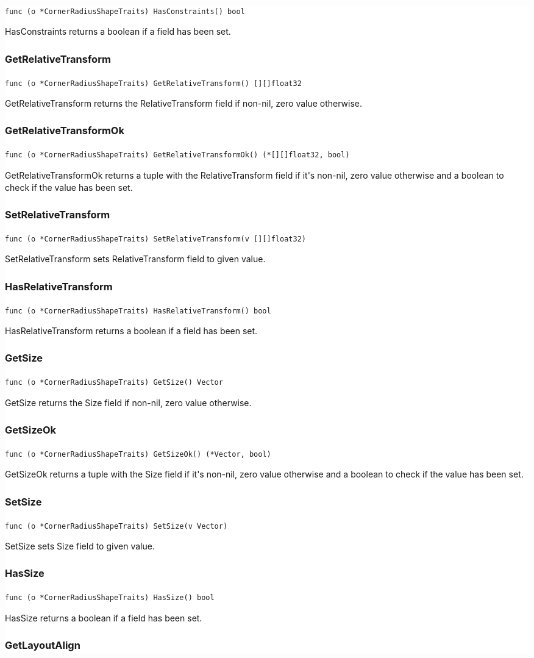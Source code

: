 `func (o *CornerRadiusShapeTraits) HasConstraints() bool`

HasConstraints returns a boolean if a field has been set.

### GetRelativeTransform

`func (o *CornerRadiusShapeTraits) GetRelativeTransform() [][]float32`

GetRelativeTransform returns the RelativeTransform field if non-nil, zero value otherwise.

### GetRelativeTransformOk

`func (o *CornerRadiusShapeTraits) GetRelativeTransformOk() (*[][]float32, bool)`

GetRelativeTransformOk returns a tuple with the RelativeTransform field if it's non-nil, zero value otherwise
and a boolean to check if the value has been set.

### SetRelativeTransform

`func (o *CornerRadiusShapeTraits) SetRelativeTransform(v [][]float32)`

SetRelativeTransform sets RelativeTransform field to given value.

### HasRelativeTransform

`func (o *CornerRadiusShapeTraits) HasRelativeTransform() bool`

HasRelativeTransform returns a boolean if a field has been set.

### GetSize

`func (o *CornerRadiusShapeTraits) GetSize() Vector`

GetSize returns the Size field if non-nil, zero value otherwise.

### GetSizeOk

`func (o *CornerRadiusShapeTraits) GetSizeOk() (*Vector, bool)`

GetSizeOk returns a tuple with the Size field if it's non-nil, zero value otherwise
and a boolean to check if the value has been set.

### SetSize

`func (o *CornerRadiusShapeTraits) SetSize(v Vector)`

SetSize sets Size field to given value.

### HasSize

`func (o *CornerRadiusShapeTraits) HasSize() bool`

HasSize returns a boolean if a field has been set.

### GetLayoutAlign
